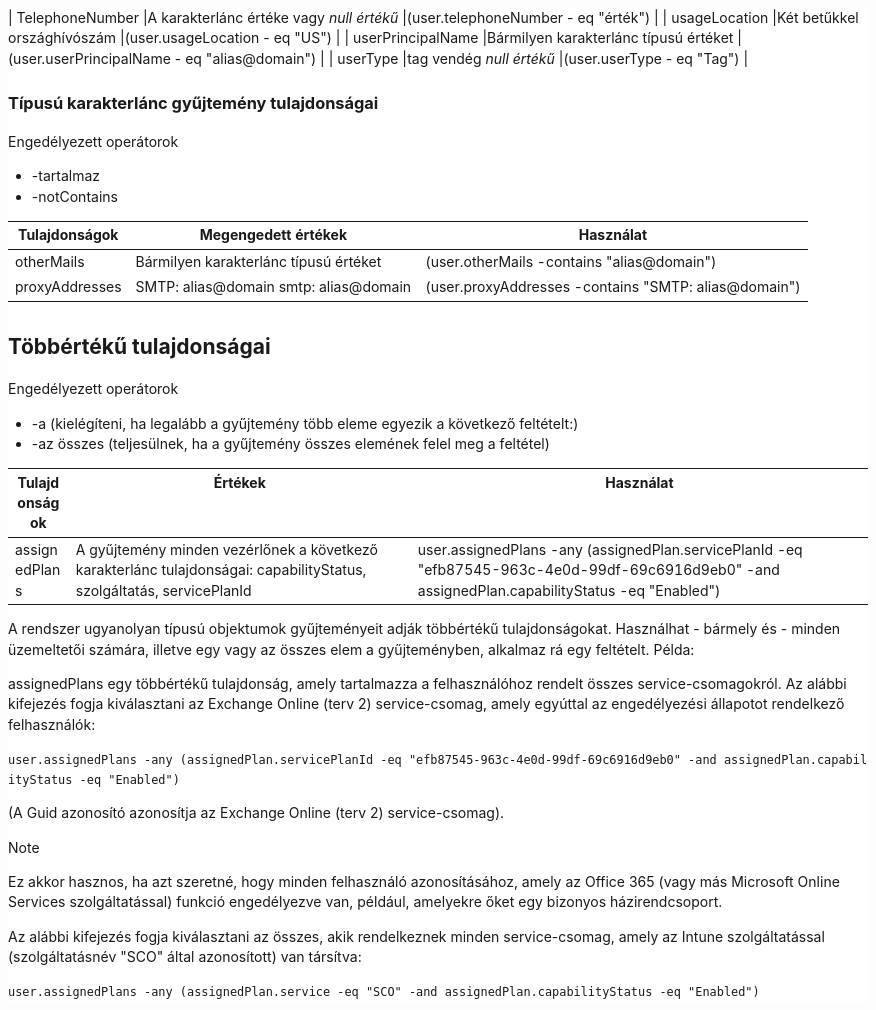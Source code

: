 | TelephoneNumber |A karakterlánc értéke vagy *null értékű* |(user.telephoneNumber - eq "érték") |
| usageLocation |Két betűkkel országhívószám |(user.usageLocation - eq "US") |
| userPrincipalName |Bármilyen karakterlánc típusú értéket |(user.userPrincipalName - eq "alias@domain") |
| userType |tag vendég *null értékű* |(user.userType - eq "Tag") |

### <a name="properties-of-type-string-collection"></a>Típusú karakterlánc gyűjtemény tulajdonságai
Engedélyezett operátorok

* -tartalmaz
* -notContains

| Tulajdonságok | Megengedett értékek | Használat |
| --- | --- | --- |
| otherMails |Bármilyen karakterlánc típusú értéket |(user.otherMails -contains "alias@domain") |
| proxyAddresses |SMTP: alias@domain smtp: alias@domain |(user.proxyAddresses -contains "SMTP: alias@domain") |

## <a name="multi-value-properties"></a>Többértékű tulajdonságai
Engedélyezett operátorok

* -a (kielégíteni, ha legalább a gyűjtemény több eleme egyezik a következő feltételt:)
* -az összes (teljesülnek, ha a gyűjtemény összes elemének felel meg a feltétel)

| Tulajdonságok | Értékek | Használat |
| --- | --- | --- |
| assignedPlans |A gyűjtemény minden vezérlőnek a következő karakterlánc tulajdonságai: capabilityStatus, szolgáltatás, servicePlanId |user.assignedPlans -any (assignedPlan.servicePlanId -eq "efb87545-963c-4e0d-99df-69c6916d9eb0" -and assignedPlan.capabilityStatus -eq "Enabled") |

A rendszer ugyanolyan típusú objektumok gyűjteményeit adják többértékű tulajdonságokat. Használhat - bármely és - minden üzemeltetői számára, illetve egy vagy az összes elem a gyűjteményben, alkalmaz rá egy feltételt. Példa:

assignedPlans egy többértékű tulajdonság, amely tartalmazza a felhasználóhoz rendelt összes service-csomagokról. Az alábbi kifejezés fogja kiválasztani az Exchange Online (terv 2) service-csomag, amely egyúttal az engedélyezési állapotot rendelkező felhasználók:

```
user.assignedPlans -any (assignedPlan.servicePlanId -eq "efb87545-963c-4e0d-99df-69c6916d9eb0" -and assignedPlan.capabilityStatus -eq "Enabled")
```

(A Guid azonosító azonosítja az Exchange Online (terv 2) service-csomag).

> [!NOTE]
> Ez akkor hasznos, ha azt szeretné, hogy minden felhasználó azonosításához, amely az Office 365 (vagy más Microsoft Online Services szolgáltatással) funkció engedélyezve van, például, amelyekre őket egy bizonyos házirendcsoport.

Az alábbi kifejezés fogja kiválasztani az összes, akik rendelkeznek minden service-csomag, amely az Intune szolgáltatással (szolgáltatásnév "SCO" által azonosított) van társítva:
```
user.assignedPlans -any (assignedPlan.service -eq "SCO" -and assignedPlan.capabilityStatus -eq "Enabled")
```
